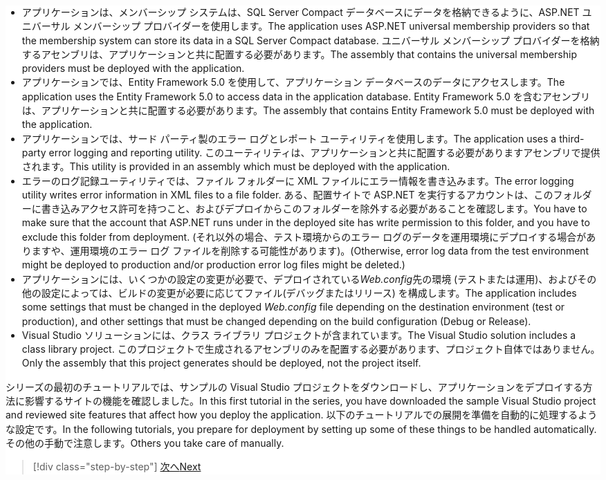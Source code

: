 - <span data-ttu-id="caf6f-199">アプリケーションは、メンバーシップ システムは、SQL Server Compact データベースにデータを格納できるように、ASP.NET ユニバーサル メンバーシップ プロバイダーを使用します。</span><span class="sxs-lookup"><span data-stu-id="caf6f-199">The application uses ASP.NET universal membership providers so that the membership system can store its data in a SQL Server Compact database.</span></span> <span data-ttu-id="caf6f-200">ユニバーサル メンバーシップ プロバイダーを格納するアセンブリは、アプリケーションと共に配置する必要があります。</span><span class="sxs-lookup"><span data-stu-id="caf6f-200">The assembly that contains the universal membership providers must be deployed with the application.</span></span>
- <span data-ttu-id="caf6f-201">アプリケーションでは、Entity Framework 5.0 を使用して、アプリケーション データベースのデータにアクセスします。</span><span class="sxs-lookup"><span data-stu-id="caf6f-201">The application uses the Entity Framework 5.0 to access data in the application database.</span></span> <span data-ttu-id="caf6f-202">Entity Framework 5.0 を含むアセンブリは、アプリケーションと共に配置する必要があります。</span><span class="sxs-lookup"><span data-stu-id="caf6f-202">The assembly that contains Entity Framework 5.0 must be deployed with the application.</span></span>
- <span data-ttu-id="caf6f-203">アプリケーションでは、サード パーティ製のエラー ログとレポート ユーティリティを使用します。</span><span class="sxs-lookup"><span data-stu-id="caf6f-203">The application uses a third-party error logging and reporting utility.</span></span> <span data-ttu-id="caf6f-204">このユーティリティは、アプリケーションと共に配置する必要がありますアセンブリで提供されます。</span><span class="sxs-lookup"><span data-stu-id="caf6f-204">This utility is provided in an assembly which must be deployed with the application.</span></span>
- <span data-ttu-id="caf6f-205">エラーのログ記録ユーティリティでは、ファイル フォルダーに XML ファイルにエラー情報を書き込みます。</span><span class="sxs-lookup"><span data-stu-id="caf6f-205">The error logging utility writes error information in XML files to a file folder.</span></span> <span data-ttu-id="caf6f-206">ある、配置サイトで ASP.NET を実行するアカウントは、このフォルダーに書き込みアクセス許可を持つこと、およびデプロイからこのフォルダーを除外する必要があることを確認します。</span><span class="sxs-lookup"><span data-stu-id="caf6f-206">You have to make sure that the account that ASP.NET runs under in the deployed site has write permission to this folder, and you have to exclude this folder from deployment.</span></span> <span data-ttu-id="caf6f-207">(それ以外の場合、テスト環境からのエラー ログのデータを運用環境にデプロイする場合がありますや、運用環境のエラー ログ ファイルを削除する可能性があります)。</span><span class="sxs-lookup"><span data-stu-id="caf6f-207">(Otherwise, error log data from the test environment might be deployed to production and/or production error log files might be deleted.)</span></span>
- <span data-ttu-id="caf6f-208">アプリケーションには、いくつかの設定の変更が必要で、デプロイされている*Web.config*先の環境 (テストまたは運用)、およびその他の設定によっては、ビルドの変更が必要に応じてファイル(デバッグまたはリリース) を構成します。</span><span class="sxs-lookup"><span data-stu-id="caf6f-208">The application includes some settings that must be changed in the deployed *Web.config* file depending on the destination environment (test or production), and other settings that must be changed depending on the build configuration (Debug or Release).</span></span>
- <span data-ttu-id="caf6f-209">Visual Studio ソリューションには、クラス ライブラリ プロジェクトが含まれています。</span><span class="sxs-lookup"><span data-stu-id="caf6f-209">The Visual Studio solution includes a class library project.</span></span> <span data-ttu-id="caf6f-210">このプロジェクトで生成されるアセンブリのみを配置する必要があります、プロジェクト自体ではありません。</span><span class="sxs-lookup"><span data-stu-id="caf6f-210">Only the assembly that this project generates should be deployed, not the project itself.</span></span>

<span data-ttu-id="caf6f-211">シリーズの最初のチュートリアルでは、サンプルの Visual Studio プロジェクトをダウンロードし、アプリケーションをデプロイする方法に影響するサイトの機能を確認しました。</span><span class="sxs-lookup"><span data-stu-id="caf6f-211">In this first tutorial in the series, you have downloaded the sample Visual Studio project and reviewed site features that affect how you deploy the application.</span></span> <span data-ttu-id="caf6f-212">以下のチュートリアルでの展開を準備を自動的に処理するような設定です。</span><span class="sxs-lookup"><span data-stu-id="caf6f-212">In the following tutorials, you prepare for deployment by setting up some of these things to be handled automatically.</span></span> <span data-ttu-id="caf6f-213">その他の手動で注意します。</span><span class="sxs-lookup"><span data-stu-id="caf6f-213">Others you take care of manually.</span></span>

> [!div class="step-by-step"]
> [<span data-ttu-id="caf6f-214">次へ</span><span class="sxs-lookup"><span data-stu-id="caf6f-214">Next</span></span>](deployment-to-a-hosting-provider-deploying-sql-server-compact-databases-2-of-12.md)
